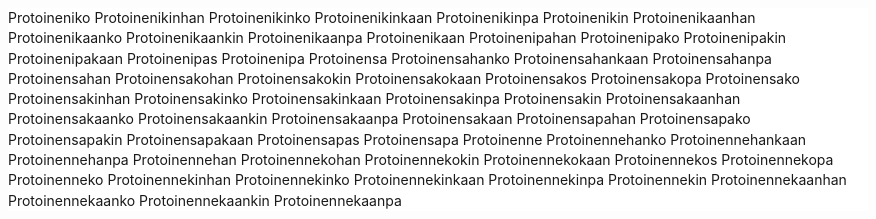 Protoineniko
Protoinenikinhan
Protoinenikinko
Protoinenikinkaan
Protoinenikinpa
Protoinenikin
Protoinenikaanhan
Protoinenikaanko
Protoinenikaankin
Protoinenikaanpa
Protoinenikaan
Protoinenipahan
Protoinenipako
Protoinenipakin
Protoinenipakaan
Protoinenipas
Protoinenipa
Protoinensa
Protoinensahanko
Protoinensahankaan
Protoinensahanpa
Protoinensahan
Protoinensakohan
Protoinensakokin
Protoinensakokaan
Protoinensakos
Protoinensakopa
Protoinensako
Protoinensakinhan
Protoinensakinko
Protoinensakinkaan
Protoinensakinpa
Protoinensakin
Protoinensakaanhan
Protoinensakaanko
Protoinensakaankin
Protoinensakaanpa
Protoinensakaan
Protoinensapahan
Protoinensapako
Protoinensapakin
Protoinensapakaan
Protoinensapas
Protoinensapa
Protoinenne
Protoinennehanko
Protoinennehankaan
Protoinennehanpa
Protoinennehan
Protoinennekohan
Protoinennekokin
Protoinennekokaan
Protoinennekos
Protoinennekopa
Protoinenneko
Protoinennekinhan
Protoinennekinko
Protoinennekinkaan
Protoinennekinpa
Protoinennekin
Protoinennekaanhan
Protoinennekaanko
Protoinennekaankin
Protoinennekaanpa